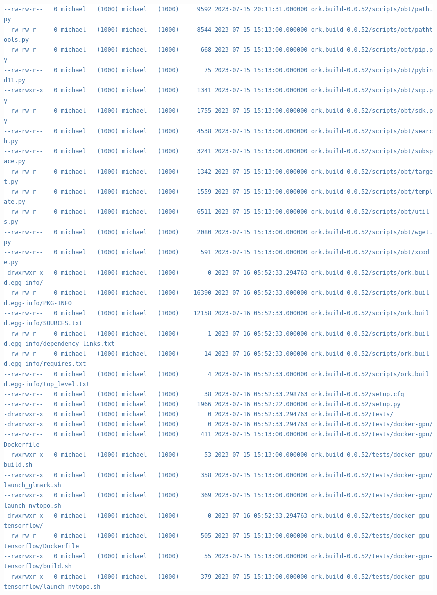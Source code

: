 ```diff
--rw-rw-r--   0 michael   (1000) michael   (1000)     9592 2023-07-15 20:11:31.000000 ork.build-0.0.52/scripts/obt/path.py
--rw-rw-r--   0 michael   (1000) michael   (1000)     8544 2023-07-15 15:13:00.000000 ork.build-0.0.52/scripts/obt/pathtools.py
--rw-rw-r--   0 michael   (1000) michael   (1000)      668 2023-07-15 15:13:00.000000 ork.build-0.0.52/scripts/obt/pip.py
--rw-rw-r--   0 michael   (1000) michael   (1000)       75 2023-07-15 15:13:00.000000 ork.build-0.0.52/scripts/obt/pybind11.py
--rwxrwxr-x   0 michael   (1000) michael   (1000)     1341 2023-07-15 15:13:00.000000 ork.build-0.0.52/scripts/obt/scp.py
--rw-rw-r--   0 michael   (1000) michael   (1000)     1755 2023-07-15 15:13:00.000000 ork.build-0.0.52/scripts/obt/sdk.py
--rw-rw-r--   0 michael   (1000) michael   (1000)     4538 2023-07-15 15:13:00.000000 ork.build-0.0.52/scripts/obt/search.py
--rw-rw-r--   0 michael   (1000) michael   (1000)     3241 2023-07-15 15:13:00.000000 ork.build-0.0.52/scripts/obt/subspace.py
--rw-rw-r--   0 michael   (1000) michael   (1000)     1342 2023-07-15 15:13:00.000000 ork.build-0.0.52/scripts/obt/target.py
--rw-rw-r--   0 michael   (1000) michael   (1000)     1559 2023-07-15 15:13:00.000000 ork.build-0.0.52/scripts/obt/template.py
--rw-rw-r--   0 michael   (1000) michael   (1000)     6511 2023-07-15 15:13:00.000000 ork.build-0.0.52/scripts/obt/utils.py
--rw-rw-r--   0 michael   (1000) michael   (1000)     2080 2023-07-15 15:13:00.000000 ork.build-0.0.52/scripts/obt/wget.py
--rw-rw-r--   0 michael   (1000) michael   (1000)      591 2023-07-15 15:13:00.000000 ork.build-0.0.52/scripts/obt/xcode.py
-drwxrwxr-x   0 michael   (1000) michael   (1000)        0 2023-07-16 05:52:33.294763 ork.build-0.0.52/scripts/ork.build.egg-info/
--rw-rw-r--   0 michael   (1000) michael   (1000)    16390 2023-07-16 05:52:33.000000 ork.build-0.0.52/scripts/ork.build.egg-info/PKG-INFO
--rw-rw-r--   0 michael   (1000) michael   (1000)    12158 2023-07-16 05:52:33.000000 ork.build-0.0.52/scripts/ork.build.egg-info/SOURCES.txt
--rw-rw-r--   0 michael   (1000) michael   (1000)        1 2023-07-16 05:52:33.000000 ork.build-0.0.52/scripts/ork.build.egg-info/dependency_links.txt
--rw-rw-r--   0 michael   (1000) michael   (1000)       14 2023-07-16 05:52:33.000000 ork.build-0.0.52/scripts/ork.build.egg-info/requires.txt
--rw-rw-r--   0 michael   (1000) michael   (1000)        4 2023-07-16 05:52:33.000000 ork.build-0.0.52/scripts/ork.build.egg-info/top_level.txt
--rw-rw-r--   0 michael   (1000) michael   (1000)       38 2023-07-16 05:52:33.298763 ork.build-0.0.52/setup.cfg
--rw-rw-r--   0 michael   (1000) michael   (1000)     1966 2023-07-16 05:52:22.000000 ork.build-0.0.52/setup.py
-drwxrwxr-x   0 michael   (1000) michael   (1000)        0 2023-07-16 05:52:33.294763 ork.build-0.0.52/tests/
-drwxrwxr-x   0 michael   (1000) michael   (1000)        0 2023-07-16 05:52:33.294763 ork.build-0.0.52/tests/docker-gpu/
--rw-rw-r--   0 michael   (1000) michael   (1000)      411 2023-07-15 15:13:00.000000 ork.build-0.0.52/tests/docker-gpu/Dockerfile
--rwxrwxr-x   0 michael   (1000) michael   (1000)       53 2023-07-15 15:13:00.000000 ork.build-0.0.52/tests/docker-gpu/build.sh
--rwxrwxr-x   0 michael   (1000) michael   (1000)      358 2023-07-15 15:13:00.000000 ork.build-0.0.52/tests/docker-gpu/launch_glmark.sh
--rwxrwxr-x   0 michael   (1000) michael   (1000)      369 2023-07-15 15:13:00.000000 ork.build-0.0.52/tests/docker-gpu/launch_nvtopo.sh
-drwxrwxr-x   0 michael   (1000) michael   (1000)        0 2023-07-16 05:52:33.294763 ork.build-0.0.52/tests/docker-gpu-tensorflow/
--rw-rw-r--   0 michael   (1000) michael   (1000)      505 2023-07-15 15:13:00.000000 ork.build-0.0.52/tests/docker-gpu-tensorflow/Dockerfile
--rwxrwxr-x   0 michael   (1000) michael   (1000)       55 2023-07-15 15:13:00.000000 ork.build-0.0.52/tests/docker-gpu-tensorflow/build.sh
--rwxrwxr-x   0 michael   (1000) michael   (1000)      379 2023-07-15 15:13:00.000000 ork.build-0.0.52/tests/docker-gpu-tensorflow/launch_nvtopo.sh
```